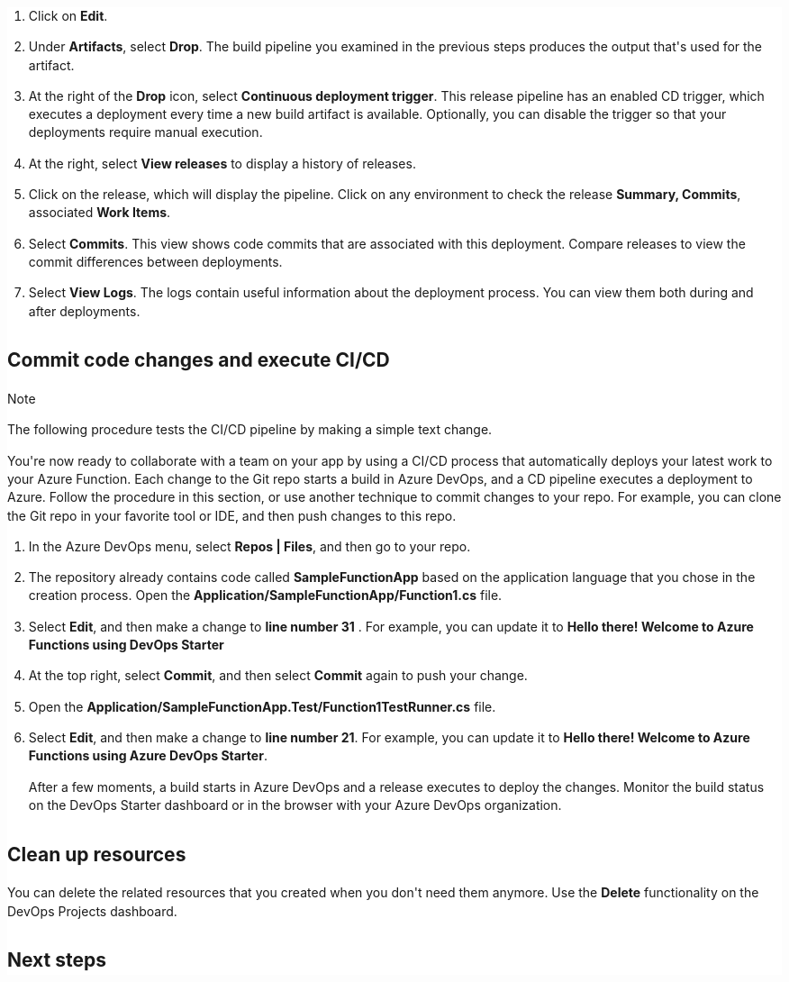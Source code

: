 1. Click on **Edit**.

1. Under **Artifacts**, select **Drop**. The build pipeline you examined in the previous steps produces the output that's used for the artifact.

1. At the right of the **Drop** icon, select **Continuous deployment trigger**. This release pipeline has an enabled CD trigger, which executes a deployment every time a new build artifact is available. Optionally, you can disable the trigger so that your deployments require manual execution.

1. At the right, select **View releases** to display a history of releases.

1. Click on the release, which will display the pipeline. Click on any environment to check the release **Summary, Commits**, associated **Work Items**.

1. Select **Commits**. This view shows code commits that are associated with this deployment. Compare releases to view the commit differences between deployments.

1. Select **View Logs**. The logs contain useful information about the deployment process. You can view them both during and after deployments.

## Commit code changes and execute CI/CD

> [!NOTE]
> The following procedure tests the CI/CD pipeline by making a simple text change.

You're now ready to collaborate with a team on your app by using a CI/CD process that automatically deploys your latest work to your Azure Function. Each change to the Git repo starts a build in Azure DevOps, and a CD pipeline executes a deployment to Azure. Follow the procedure in this section, or use another technique to commit changes to your repo. For example, you can clone the Git repo in your favorite tool or IDE, and then push changes to this repo.

1. In the Azure DevOps menu, select **Repos | Files**, and then go to your repo.

1. The repository already contains code called **SampleFunctionApp** based on the application language that you chose in the creation process. Open the **Application/SampleFunctionApp/Function1.cs** file.

1. Select **Edit**, and then make a change to **line number 31** . For example, you can update it to **Hello there! Welcome to Azure Functions using DevOps Starter**

1. At the top right, select **Commit**, and then select **Commit** again to push your change.

1. Open the **Application/SampleFunctionApp.Test/Function1TestRunner.cs** file. 

1. Select **Edit**, and then make a change to **line number 21**. For example, you can update it to **Hello there! Welcome to Azure Functions using Azure DevOps Starter**.

     After a few moments, a build starts in Azure DevOps and a release executes to deploy the changes. Monitor the build status on the DevOps Starter dashboard or in the browser with your Azure DevOps organization.

## Clean up resources

You can delete the related resources that you created when you don't need them anymore. Use the **Delete** functionality on the DevOps Projects dashboard.

## Next steps
